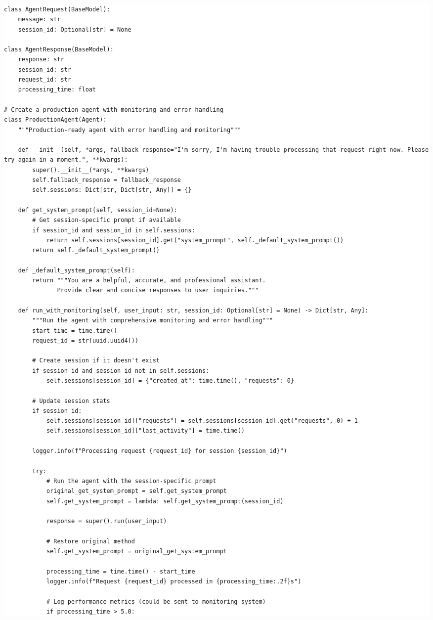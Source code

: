 ```
class AgentRequest(BaseModel):
    message: str
    session_id: Optional[str] = None

class AgentResponse(BaseModel):
    response: str
    session_id: str
    request_id: str
    processing_time: float

# Create a production agent with monitoring and error handling
class ProductionAgent(Agent):
    """Production-ready agent with error handling and monitoring"""

    def __init__(self, *args, fallback_response="I'm sorry, I'm having trouble processing that request right now. Please try again in a moment.", **kwargs):
        super().__init__(*args, **kwargs)
        self.fallback_response = fallback_response
        self.sessions: Dict[str, Dict[str, Any]] = {}

    def get_system_prompt(self, session_id=None):
        # Get session-specific prompt if available
        if session_id and session_id in self.sessions:
            return self.sessions[session_id].get("system_prompt", self._default_system_prompt())
        return self._default_system_prompt()

    def _default_system_prompt(self):
        return """You are a helpful, accurate, and professional assistant.
               Provide clear and concise responses to user inquiries."""

    def run_with_monitoring(self, user_input: str, session_id: Optional[str] = None) -> Dict[str, Any]:
        """Run the agent with comprehensive monitoring and error handling"""
        start_time = time.time()
        request_id = str(uuid.uuid4())

        # Create session if it doesn't exist
        if session_id and session_id not in self.sessions:
            self.sessions[session_id] = {"created_at": time.time(), "requests": 0}

        # Update session stats
        if session_id:
            self.sessions[session_id]["requests"] = self.sessions[session_id].get("requests", 0) + 1
            self.sessions[session_id]["last_activity"] = time.time()

        logger.info(f"Processing request {request_id} for session {session_id}")

        try:
            # Run the agent with the session-specific prompt
            original_get_system_prompt = self.get_system_prompt
            self.get_system_prompt = lambda: self.get_system_prompt(session_id)

            response = super().run(user_input)

            # Restore original method
            self.get_system_prompt = original_get_system_prompt

            processing_time = time.time() - start_time
            logger.info(f"Request {request_id} processed in {processing_time:.2f}s")

            # Log performance metrics (could be sent to monitoring system)
            if processing_time > 5.0:
```
